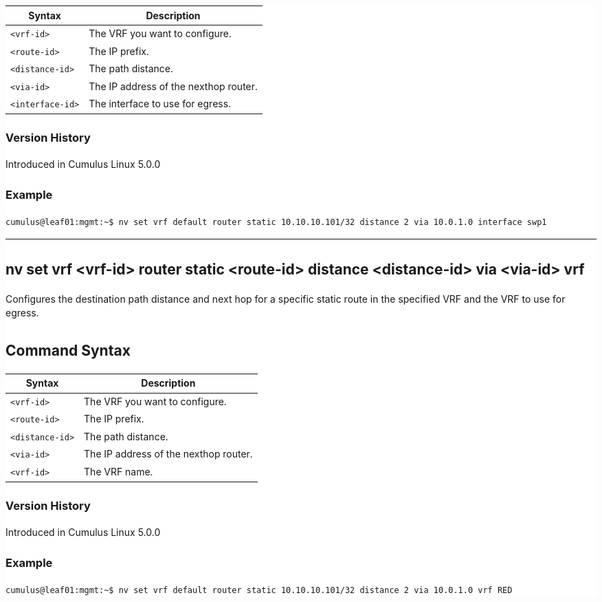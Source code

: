 | Syntax |  Description   |
| ---------  | -------------- |
| `<vrf-id>` |   The VRF you want to configure. |
| `<route-id>` |  The IP prefix. |
| `<distance-id>` |  The path distance. |
| `<via-id>`       | The IP address of the nexthop router. |
| `<interface-id>`  | The interface to use for egress. |

### Version History

Introduced in Cumulus Linux 5.0.0

### Example

```
cumulus@leaf01:mgmt:~$ nv set vrf default router static 10.10.10.101/32 distance 2 via 10.0.1.0 interface swp1
```

- - -

## nv set vrf \<vrf-id\> router static \<route-id\> distance \<distance-id\> via \<via-id\> vrf

Configures the destination path distance and next hop for a specific static route in the specified VRF and the VRF to use for egress.

## Command Syntax

| Syntax |  Description   |
| ---------  | -------------- |
| `<vrf-id>` |   The VRF you want to configure. |
| `<route-id>` |  The IP prefix. |
| `<distance-id>` |  The path distance. |
| `<via-id>`       | The IP address of the nexthop router. |
| `<vrf-id>`  | The VRF name. |

### Version History

Introduced in Cumulus Linux 5.0.0

### Example

```
cumulus@leaf01:mgmt:~$ nv set vrf default router static 10.10.10.101/32 distance 2 via 10.0.1.0 vrf RED
```
